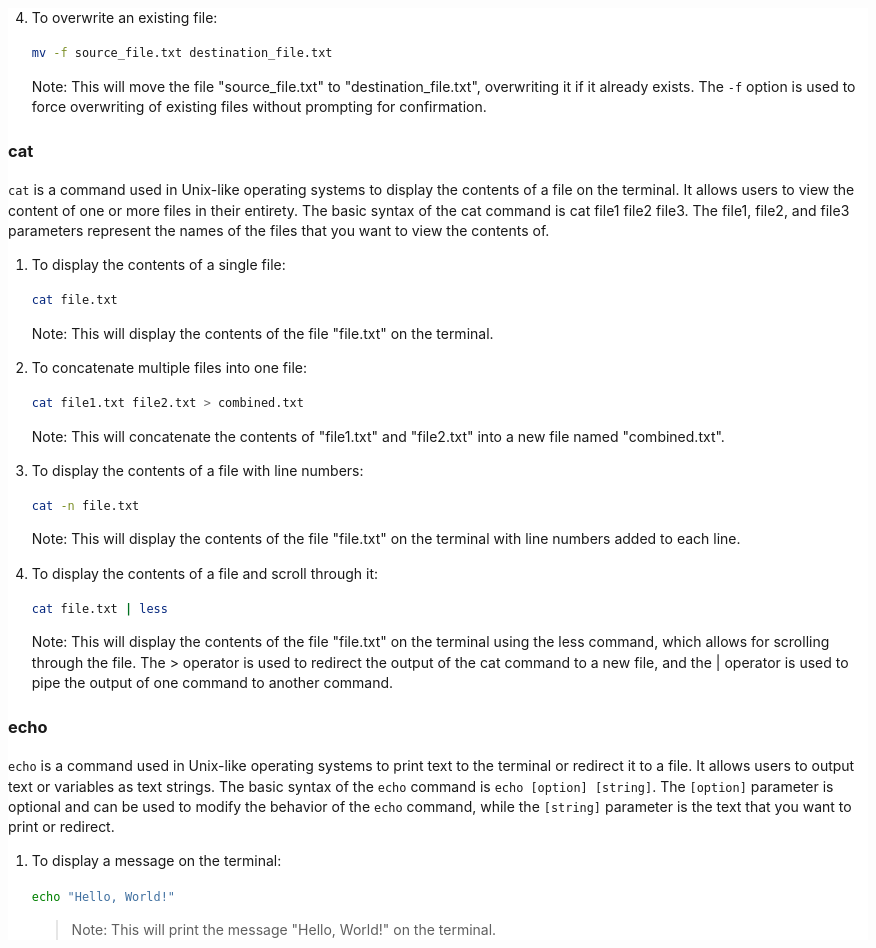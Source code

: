 4. To overwrite an existing file:
    ``` bash
    mv -f source_file.txt destination_file.txt
    ```
    Note: This will move the file "source_file.txt" to "destination_file.txt", overwriting it if it already exists. The `-f` option is used to force overwriting of existing files without prompting for confirmation.




### cat
`cat` is a command used in Unix-like operating systems to display the contents of a file on the terminal. It allows users to view the content of one or more files in their entirety. The basic syntax of the cat command is cat file1 file2 file3. The file1, file2, and file3 parameters represent the names of the files that you want to view the contents of.

1. To display the contents of a single file:
    ``` bash
    cat file.txt
    ```
    Note: This will display the contents of the file "file.txt" on the terminal.

2. To concatenate multiple files into one file:
    ``` bash
    cat file1.txt file2.txt > combined.txt
    ```
    Note: This will concatenate the contents of "file1.txt" and "file2.txt" into a new file named "combined.txt".

3. To display the contents of a file with line numbers:
    ``` bash
    cat -n file.txt
    ```
    Note: This will display the contents of the file "file.txt" on the terminal with line numbers added to each line.

4. To display the contents of a file and scroll through it:
    ``` bash
    cat file.txt | less
    ```
    Note: This will display the contents of the file "file.txt" on the terminal using the less command, which allows for scrolling through the file. The > operator is used to redirect the output of the cat command to a new file, and the | operator is used to pipe the output of one command to another command.


### echo
`echo` is a command used in Unix-like operating systems to print text to the terminal or redirect it to a file. It allows users to output text or variables as text strings. The basic syntax of the `echo` command is `echo [option] [string]`. The `[option]` parameter is optional and can be used to modify the behavior of the `echo` command, while the `[string]` parameter is the text that you want to print or redirect.

1. To display a message on the terminal:
    ``` bash
    echo "Hello, World!"
    ```
    > Note: This will print the message "Hello, World!" on the terminal.
